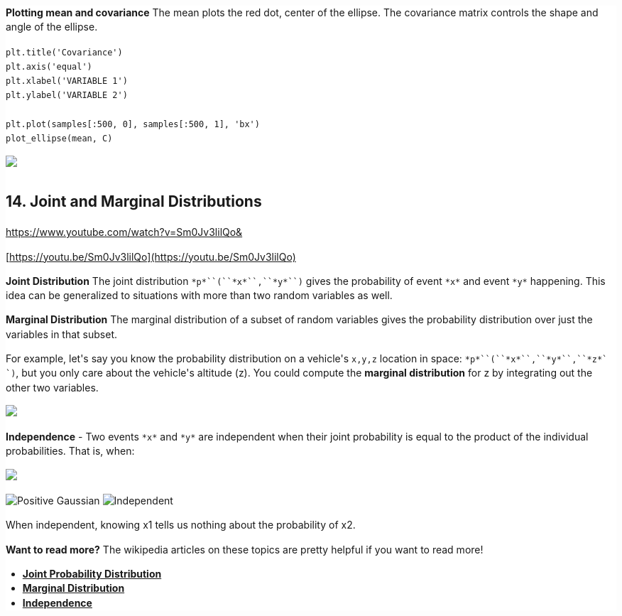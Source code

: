 **Plotting mean and covariance**
The mean plots the red dot, center of the ellipse.
The covariance matrix controls the shape and angle of the ellipse.


    plt.title('Covariance')
    plt.axis('equal')
    plt.xlabel('VARIABLE 1')
    plt.ylabel('VARIABLE 2')
    
    plt.plot(samples[:500, 0], samples[:500, 1], 'bx')
    plot_ellipse(mean, C)
![](https://paper-attachments.dropbox.com/s_5114414F6CF9A5BCF0EB0528957E16D7A0FBB7DA3FD4AC5AFC8B5BC7CFD8C5D6_1587877700120_image.png)



## 14. Joint and Marginal Distributions


https://www.youtube.com/watch?v=Sm0Jv3lilQo&


[https://youtu.be/Sm0Jv3lilQo](https://youtu.be/Sm0Jv3lilQo)

**Joint Distribution**
The joint distribution `*p*``(``*x*``,``*y*``)` gives the probability of event `*x*` and event `*y*` happening. This idea can be generalized to situations with more than two random variables as well.

**Marginal Distribution**
The marginal distribution of a subset of random variables gives the probability distribution over just the variables in that subset.

For example, let's say you know the probability distribution on a vehicle's `x,y,z` location in space: `*p*``(``*x*``,``*y*``,``*z*``)`, but you only care about the vehicle's altitude (z). You could compute the **marginal distribution** for z by integrating out the other two variables.

![](https://paper-attachments.dropbox.com/s_5114414F6CF9A5BCF0EB0528957E16D7A0FBB7DA3FD4AC5AFC8B5BC7CFD8C5D6_1587878438068_image.png)


**Independence** - Two events `*x*` and `*y*` are independent when their joint probability is equal to the product of the individual probabilities. That is, when:

![](https://paper-attachments.dropbox.com/s_5114414F6CF9A5BCF0EB0528957E16D7A0FBB7DA3FD4AC5AFC8B5BC7CFD8C5D6_1587878460319_image.png)

![Positive Gaussian](https://paper-attachments.dropbox.com/s_5114414F6CF9A5BCF0EB0528957E16D7A0FBB7DA3FD4AC5AFC8B5BC7CFD8C5D6_1587878667164_image.png)
![Independent](https://paper-attachments.dropbox.com/s_5114414F6CF9A5BCF0EB0528957E16D7A0FBB7DA3FD4AC5AFC8B5BC7CFD8C5D6_1587878701022_image.png)


When independent, knowing x1 tells us nothing about the probability of x2.

**Want to read more?**
The wikipedia articles on these topics are pretty helpful if you want to read more!

- [**Joint Probability Distribution**](https://en.wikipedia.org/wiki/Joint_probability_distribution)
- [**Marginal Distribution**](https://en.wikipedia.org/wiki/Marginal_distribution)
- [**Independence**](https://bit.ly/2HUxThg)
